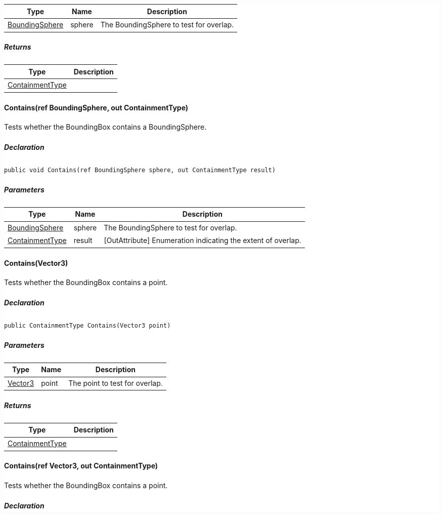 | Type | Name | Description |
| --- | --- | --- |
| [BoundingSphere](https://keensoftwarehouse.github.io/SpaceEngineersModAPI/api/VRageMath.BoundingSphere.html) | sphere | The BoundingSphere to test for overlap. |

##### Returns

| Type | Description |
| --- | --- |
| [ContainmentType](https://keensoftwarehouse.github.io/SpaceEngineersModAPI/api/VRageMath.ContainmentType.html) |     |

#### Contains(ref BoundingSphere, out ContainmentType)

Tests whether the BoundingBox contains a BoundingSphere.

##### Declaration

```
public void Contains(ref BoundingSphere sphere, out ContainmentType result)
```

##### Parameters

| Type | Name | Description |
| --- | --- | --- |
| [BoundingSphere](https://keensoftwarehouse.github.io/SpaceEngineersModAPI/api/VRageMath.BoundingSphere.html) | sphere | The BoundingSphere to test for overlap. |
| [ContainmentType](https://keensoftwarehouse.github.io/SpaceEngineersModAPI/api/VRageMath.ContainmentType.html) | result | \[OutAttribute\] Enumeration indicating the extent of overlap. |

#### Contains(Vector3)

Tests whether the BoundingBox contains a point.

##### Declaration

```
public ContainmentType Contains(Vector3 point)
```

##### Parameters

| Type | Name | Description |
| --- | --- | --- |
| [Vector3](https://keensoftwarehouse.github.io/SpaceEngineersModAPI/api/VRageMath.Vector3.html) | point | The point to test for overlap. |

##### Returns

| Type | Description |
| --- | --- |
| [ContainmentType](https://keensoftwarehouse.github.io/SpaceEngineersModAPI/api/VRageMath.ContainmentType.html) |     |

#### Contains(ref Vector3, out ContainmentType)

Tests whether the BoundingBox contains a point.

##### Declaration
